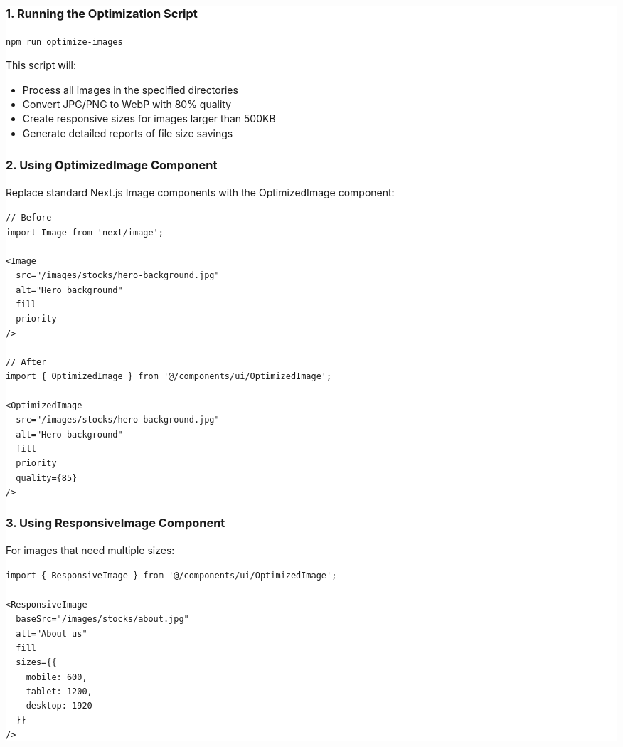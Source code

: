 ### 1. Running the Optimization Script

```bash
npm run optimize-images
```

This script will:
- Process all images in the specified directories
- Convert JPG/PNG to WebP with 80% quality
- Create responsive sizes for images larger than 500KB
- Generate detailed reports of file size savings

### 2. Using OptimizedImage Component

Replace standard Next.js Image components with the OptimizedImage component:

```tsx
// Before
import Image from 'next/image';

<Image
  src="/images/stocks/hero-background.jpg"
  alt="Hero background"
  fill
  priority
/>

// After
import { OptimizedImage } from '@/components/ui/OptimizedImage';

<OptimizedImage
  src="/images/stocks/hero-background.jpg"
  alt="Hero background"
  fill
  priority
  quality={85}
/>
```

### 3. Using ResponsiveImage Component

For images that need multiple sizes:

```tsx
import { ResponsiveImage } from '@/components/ui/OptimizedImage';

<ResponsiveImage
  baseSrc="/images/stocks/about.jpg"
  alt="About us"
  fill
  sizes={{
    mobile: 600,
    tablet: 1200,
    desktop: 1920
  }}
/>
```
